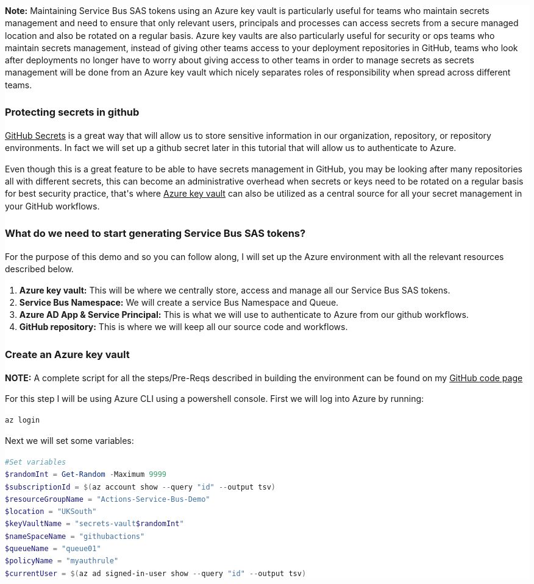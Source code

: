**Note:** Maintaining Service Bus SAS tokens using an Azure key vault is particularly useful for teams who maintain secrets management and need to ensure that only relevant users, principals and processes can access secrets from a secure managed location and also be rotated on a regular basis. Azure key vaults are also particularly useful for security or ops teams who maintain secrets management, instead of giving other teams access to your deployment repositories in GitHub, teams who look after deployments no longer have to worry about giving access to other teams in order to manage secrets as secrets management will be done from an Azure key vault which nicely separates roles of responsibility when spread across different teams.

### Protecting secrets in github

[GitHub Secrets](https://docs.github.com/en/actions/reference/encrypted-secrets) is a great way that will allow us to store sensitive information in our organization, repository, or repository environments. In fact we will set up a github secret later in this tutorial that will allow us to authenticate to Azure.

Even though this is a great feature to be able to have secrets management in GitHub, you may be looking after many repositories all with different secrets, this can become an administrative overhead when secrets or keys need to be rotated on a regular basis for best security practice, that's where [Azure key vault](https://docs.microsoft.com/en-gb/azure/key-vault/general/overview/?wt.mc_id=DT-MVP-5004771) can also be utilized as a central source for all your secret management in your GitHub workflows.

### What do we need to start generating Service Bus SAS tokens?

For the purpose of this demo and so you can follow along, I will set up the Azure environment with all the relevant resources described below.

1. **Azure key vault:** This will be where we centrally store, access and manage all our Service Bus SAS tokens.
2. **Service Bus Namespace:** We will create a service Bus Namespace and Queue.
3. **Azure AD App & Service Principal:** This is what we will use to authenticate to Azure from our github workflows.
4. **GitHub repository:** This is where we will keep all our source code and workflows.

### Create an Azure key vault

**NOTE:** A complete script for all the steps/Pre-Reqs described in building the environment can be found on my [GitHub code page](https://github.com/Pwd9000-ML/blog-devto/tree/main/posts/2021/Github-Rotate-ServiceBus-SAS/code/Pre-Reqs.ps1)

For this step I will be using Azure CLI using a powershell console. First we will log into Azure by running:

```powershell
az login
```

Next we will set some variables:

```powershell
#Set variables
$randomInt = Get-Random -Maximum 9999
$subscriptionId = $(az account show --query "id" --output tsv)
$resourceGroupName = "Actions-Service-Bus-Demo"
$location = "UKSouth"
$keyVaultName = "secrets-vault$randomInt"
$nameSpaceName = "githubactions"
$queueName = "queue01"
$policyName = "myauthrule"
$currentUser = $(az ad signed-in-user show --query "id" --output tsv)
```
